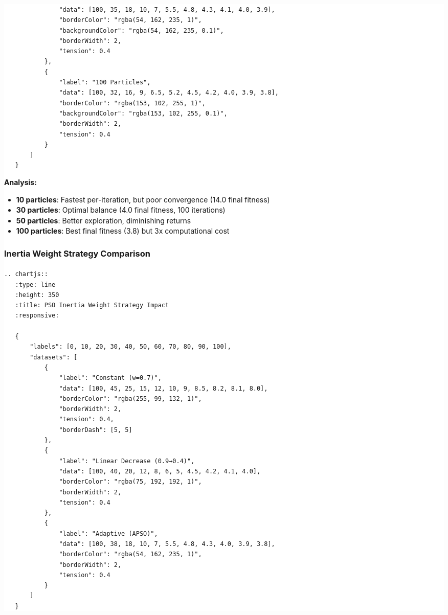 ```{eval-rst}
               "data": [100, 35, 18, 10, 7, 5.5, 4.8, 4.3, 4.1, 4.0, 3.9],
               "borderColor": "rgba(54, 162, 235, 1)",
               "backgroundColor": "rgba(54, 162, 235, 0.1)",
               "borderWidth": 2,
               "tension": 0.4
           },
           {
               "label": "100 Particles",
               "data": [100, 32, 16, 9, 6.5, 5.2, 4.5, 4.2, 4.0, 3.9, 3.8],
               "borderColor": "rgba(153, 102, 255, 1)",
               "backgroundColor": "rgba(153, 102, 255, 0.1)",
               "borderWidth": 2,
               "tension": 0.4
           }
       ]
   }
```

**Analysis:**
- **10 particles**: Fastest per-iteration, but poor convergence (14.0 final fitness)
- **30 particles**: Optimal balance (4.0 final fitness, 100 iterations)
- **50 particles**: Better exploration, diminishing returns
- **100 particles**: Best final fitness (3.8) but 3x computational cost

### Inertia Weight Strategy Comparison

```{eval-rst}
.. chartjs::
   :type: line
   :height: 350
   :title: PSO Inertia Weight Strategy Impact
   :responsive:

   {
       "labels": [0, 10, 20, 30, 40, 50, 60, 70, 80, 90, 100],
       "datasets": [
           {
               "label": "Constant (w=0.7)",
               "data": [100, 45, 25, 15, 12, 10, 9, 8.5, 8.2, 8.1, 8.0],
               "borderColor": "rgba(255, 99, 132, 1)",
               "borderWidth": 2,
               "tension": 0.4,
               "borderDash": [5, 5]
           },
           {
               "label": "Linear Decrease (0.9→0.4)",
               "data": [100, 40, 20, 12, 8, 6, 5, 4.5, 4.2, 4.1, 4.0],
               "borderColor": "rgba(75, 192, 192, 1)",
               "borderWidth": 2,
               "tension": 0.4
           },
           {
               "label": "Adaptive (APSO)",
               "data": [100, 38, 18, 10, 7, 5.5, 4.8, 4.3, 4.0, 3.9, 3.8],
               "borderColor": "rgba(54, 162, 235, 1)",
               "borderWidth": 2,
               "tension": 0.4
           }
       ]
   }
```
